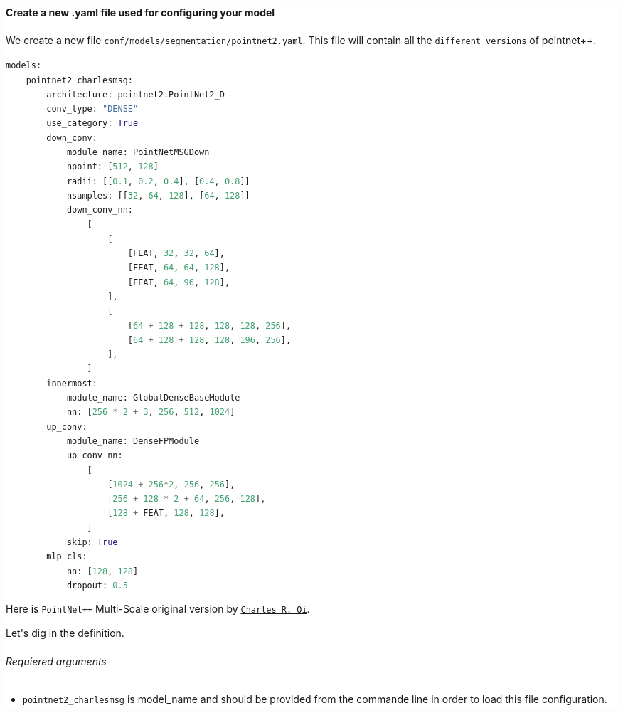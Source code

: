 <h4> Create a new .yaml file used for configuring your model </h4>

We create a new file ```conf/models/segmentation/pointnet2.yaml```.
This file will contain all the ```different versions``` of pointnet++.

```python
models:
    pointnet2_charlesmsg:
        architecture: pointnet2.PointNet2_D
        conv_type: "DENSE"
        use_category: True
        down_conv:
            module_name: PointNetMSGDown
            npoint: [512, 128]
            radii: [[0.1, 0.2, 0.4], [0.4, 0.8]]
            nsamples: [[32, 64, 128], [64, 128]]
            down_conv_nn:
                [
                    [
                        [FEAT, 32, 32, 64],
                        [FEAT, 64, 64, 128],
                        [FEAT, 64, 96, 128],
                    ],
                    [
                        [64 + 128 + 128, 128, 128, 256],
                        [64 + 128 + 128, 128, 196, 256],
                    ],
                ]
        innermost:
            module_name: GlobalDenseBaseModule
            nn: [256 * 2 + 3, 256, 512, 1024]
        up_conv:
            module_name: DenseFPModule
            up_conv_nn:
                [
                    [1024 + 256*2, 256, 256],
                    [256 + 128 * 2 + 64, 256, 128],
                    [128 + FEAT, 128, 128],
                ]
            skip: True
        mlp_cls:
            nn: [128, 128]
            dropout: 0.5
```

Here is ```PointNet++``` Multi-Scale original version by [```Charles R. Qi```](https://github.com/charlesq34).

Let's dig in the definition.

<h6> Requiered arguments </h6>

* ```pointnet2_charlesmsg``` is model_name and should be provided from the commande line in order to load this file configuration.
